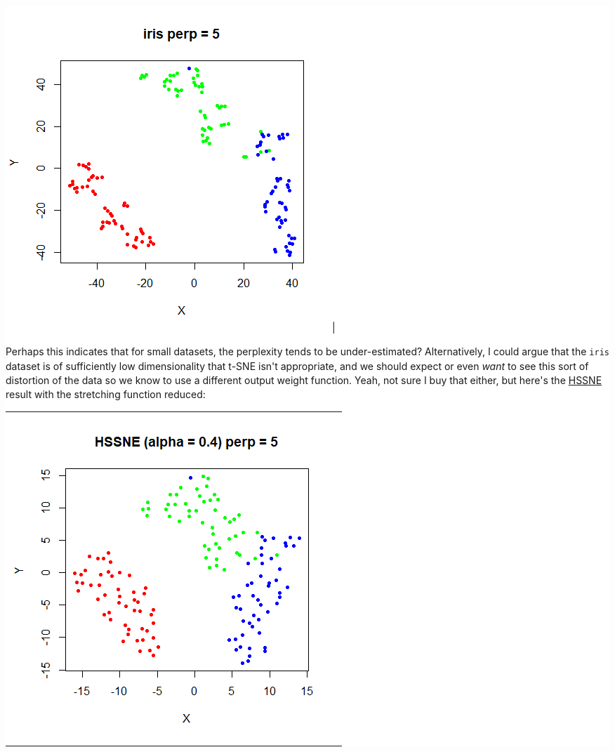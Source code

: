 ![iris t-SNE IDP](../img/dint/iris_tsne_idp.png)|

Perhaps this indicates that for small datasets, the perplexity tends to be
under-estimated? Alternatively, I could argue that the `iris` dataset is of
sufficiently low dimensionality that t-SNE isn't appropriate, and we should
expect or even *want* to see this sort of distortion of the data so we know to
use a different output weight function. Yeah, not sure I buy that either, but
here's the [HSSNE](https://jlmelville.github.io/smallvis/hssne.html) result
with the stretching function reduced:

| |
|-------|
![iris HSSNE IDP](../img/dint/iris_hssne_idp.png)|
